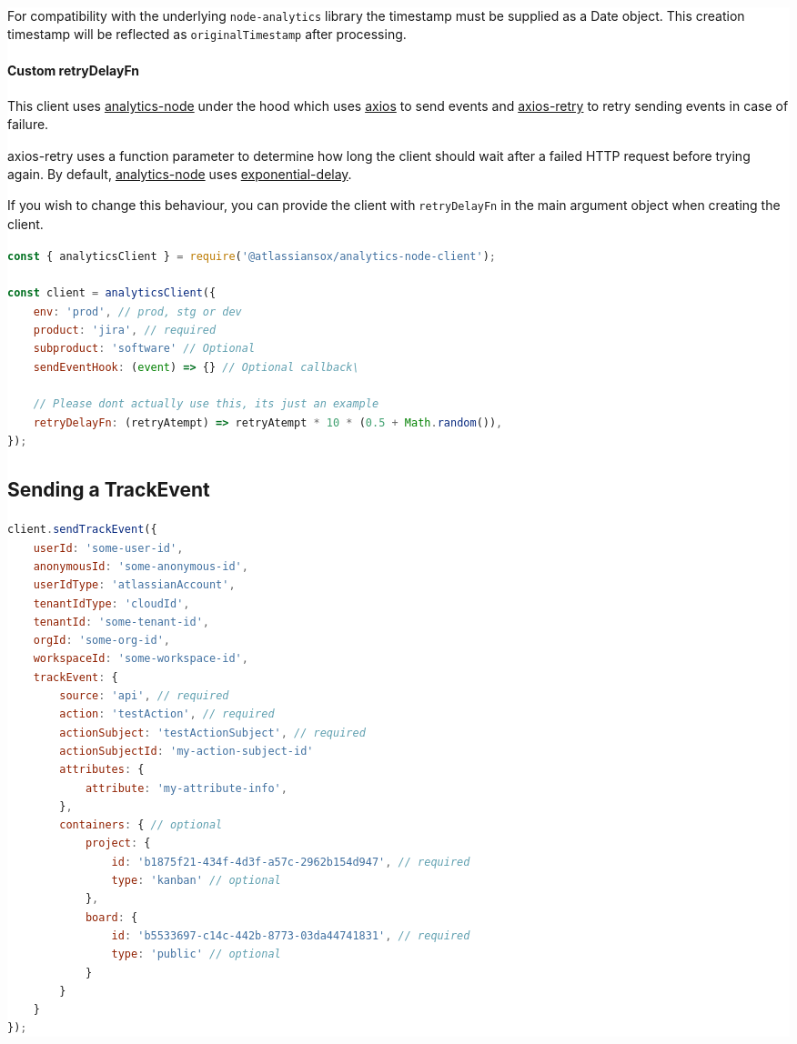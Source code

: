 For compatibility with the underlying `node-analytics` library the timestamp must be supplied as a Date object.
This creation timestamp will be reflected as `originalTimestamp` after processing.

#### Custom retryDelayFn

This client uses [analytics-node](https://github.com/segmentio/analytics-node) under the hood which uses [axios](https://github.com/axios/axios) to send events and [axios-retry](https://github.com/softonic/axios-retry) to retry sending events in case of failure.

axios-retry uses a function parameter to determine how long the client should wait after a failed HTTP request before trying again. By default, [analytics-node](https://github.com/segmentio/analytics-node/blob/master/index.js#L62) uses [exponential-delay](https://github.com/softonic/axios-retry/blob/master/es/index.js#L77).

If you wish to change this behaviour, you can provide the client with `retryDelayFn` in the main argument object when creating the client.

```javascript
const { analyticsClient } = require('@atlassiansox/analytics-node-client');

const client = analyticsClient({
    env: 'prod', // prod, stg or dev
    product: 'jira', // required
    subproduct: 'software' // Optional
    sendEventHook: (event) => {} // Optional callback\

    // Please dont actually use this, its just an example
    retryDelayFn: (retryAtempt) => retryAtempt * 10 * (0.5 + Math.random()), 
});
```



## Sending a TrackEvent

```javascript
client.sendTrackEvent({
    userId: 'some-user-id',
    anonymousId: 'some-anonymous-id',
    userIdType: 'atlassianAccount',
    tenantIdType: 'cloudId',
    tenantId: 'some-tenant-id',
    orgId: 'some-org-id',
    workspaceId: 'some-workspace-id',
    trackEvent: {
        source: 'api', // required
        action: 'testAction', // required
        actionSubject: 'testActionSubject', // required
        actionSubjectId: 'my-action-subject-id'
        attributes: {
            attribute: 'my-attribute-info',
        },
        containers: { // optional
            project: {
                id: 'b1875f21-434f-4d3f-a57c-2962b154d947', // required
                type: 'kanban' // optional
            },
            board: {
                id: 'b5533697-c14c-442b-8773-03da44741831', // required
                type: 'public' // optional
            }
        }
    }
});
```

